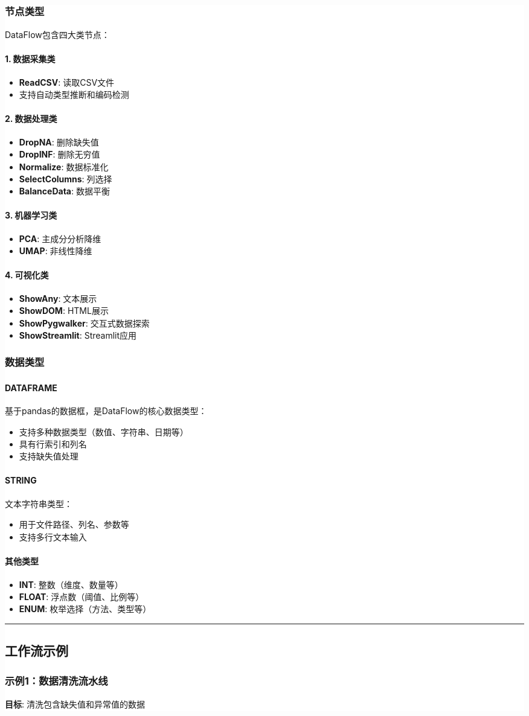 ### 节点类型

DataFlow包含四大类节点：

#### 1. 数据采集类
- **ReadCSV**: 读取CSV文件
- 支持自动类型推断和编码检测

#### 2. 数据处理类
- **DropNA**: 删除缺失值
- **DropINF**: 删除无穷值
- **Normalize**: 数据标准化
- **SelectColumns**: 列选择
- **BalanceData**: 数据平衡

#### 3. 机器学习类
- **PCA**: 主成分分析降维
- **UMAP**: 非线性降维

#### 4. 可视化类
- **ShowAny**: 文本展示
- **ShowDOM**: HTML展示
- **ShowPygwalker**: 交互式数据探索
- **ShowStreamlit**: Streamlit应用

### 数据类型

#### DATAFRAME
基于pandas的数据框，是DataFlow的核心数据类型：
- 支持多种数据类型（数值、字符串、日期等）
- 具有行索引和列名
- 支持缺失值处理

#### STRING
文本字符串类型：
- 用于文件路径、列名、参数等
- 支持多行文本输入

#### 其他类型
- **INT**: 整数（维度、数量等）
- **FLOAT**: 浮点数（阈值、比例等）
- **ENUM**: 枚举选择（方法、类型等）

---

## 工作流示例

### 示例1：数据清洗流水线

**目标**: 清洗包含缺失值和异常值的数据

